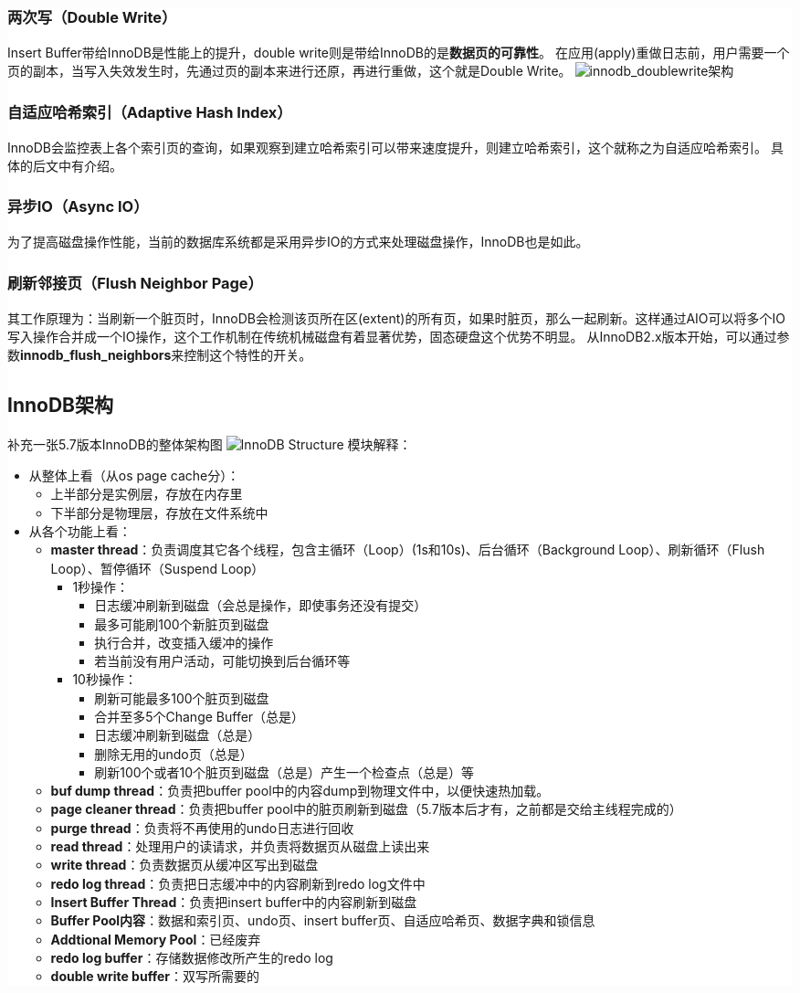 
### 两次写（Double Write）
Insert Buffer带给InnoDB是性能上的提升，double write则是带给InnoDB的是**数据页的可靠性**。
在应用(apply)重做日志前，用户需要一个页的副本，当写入失效发生时，先通过页的副本来进行还原，再进行重做，这个就是Double Write。
![innodb_doublewrite架构](109c2b6b/innodb_doublewrite架构.jpg)

### 自适应哈希索引（Adaptive Hash Index）
InnoDB会监控表上各个索引页的查询，如果观察到建立哈希索引可以带来速度提升，则建立哈希索引，这个就称之为自适应哈希索引。
具体的后文中有介绍。
### 异步IO（Async IO）
为了提高磁盘操作性能，当前的数据库系统都是采用异步IO的方式来处理磁盘操作，InnoDB也是如此。
### 刷新邻接页（Flush Neighbor Page）
其工作原理为：当刷新一个脏页时，InnoDB会检测该页所在区(extent)的所有页，如果时脏页，那么一起刷新。这样通过AIO可以将多个IO写入操作合并成一个IO操作，这个工作机制在传统机械磁盘有着显著优势，固态硬盘这个优势不明显。
从InnoDB2.x版本开始，可以通过参数**innodb_flush_neighbors**来控制这个特性的开关。

## InnoDB架构
补充一张5.7版本InnoDB的整体架构图
![InnoDB Structure](109c2b6b/InnoDBStructure.jpg)
模块解释：
- 从整体上看（从os page cache分）：
  - 上半部分是实例层，存放在内存里
  - 下半部分是物理层，存放在文件系统中
- 从各个功能上看：
  - **master thread**：负责调度其它各个线程，包含主循环（Loop）(1s和10s)、后台循环（Background Loop）、刷新循环（Flush Loop）、暂停循环（Suspend Loop）
    - 1秒操作：
      - 日志缓冲刷新到磁盘（会总是操作，即使事务还没有提交）
      - 最多可能刷100个新脏页到磁盘
      - 执行合并，改变插入缓冲的操作
      - 若当前没有用户活动，可能切换到后台循环等
    - 10秒操作：
      - 刷新可能最多100个脏页到磁盘
      - 合并至多5个Change Buffer（总是）
      - 日志缓冲刷新到磁盘（总是）
      - 删除无用的undo页（总是）
      - 刷新100个或者10个脏页到磁盘（总是）产生一个检查点（总是）等
  - **buf dump thread**：负责把buffer pool中的内容dump到物理文件中，以便快速热加载。
  - **page cleaner thread**：负责把buffer pool中的脏页刷新到磁盘（5.7版本后才有，之前都是交给主线程完成的）
  - **purge thread**：负责将不再使用的undo日志进行回收
  - **read thread**：处理用户的读请求，并负责将数据页从磁盘上读出来
  - **write thread**：负责数据页从缓冲区写出到磁盘
  - **redo log thread**：负责把日志缓冲中的内容刷新到redo log文件中
  - **Insert Buffer Thread**：负责把insert buffer中的内容刷新到磁盘
  - **Buffer Pool内容**：数据和索引页、undo页、insert buffer页、自适应哈希页、数据字典和锁信息
  - **Addtional Memory Pool**：已经废弃
  - **redo log buffer**：存储数据修改所产生的redo log
  - **double write buffer**：双写所需要的
